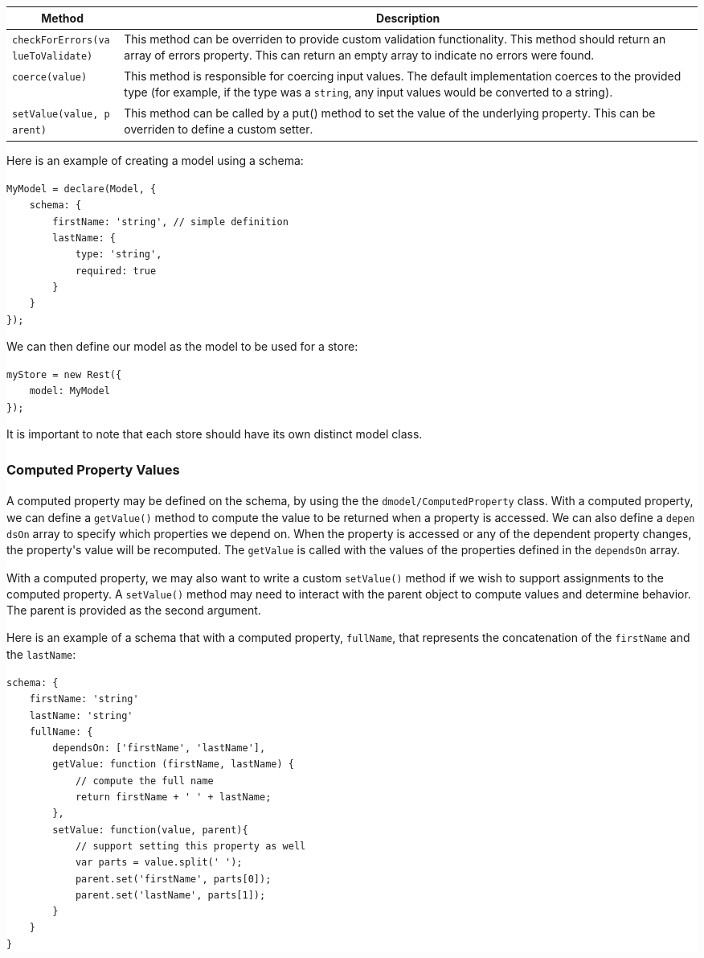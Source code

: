 Method | Description
------ | -----------
`checkForErrors(valueToValidate)` | This method can be overriden to provide custom validation functionality. This method should return an array of errors property. This can return an empty array to indicate no errors were found.
`coerce(value)` | This method is responsible for coercing input values. The default implementation coerces to the provided type (for example, if the type was a `string`, any input values would be converted to a string).
`setValue(value, parent)` | This method can be called by a put() method to set the value of the underlying property. This can be overriden to define a custom setter.

Here is an example of creating a model using a schema:

    MyModel = declare(Model, {
        schema: {
            firstName: 'string', // simple definition
            lastName: {
                type: 'string',
                required: true
            }
        }
    });

We can then define our model as the model to be used for a store:

    myStore = new Rest({
        model: MyModel
    });

It is important to note that each store should have its own distinct model class.

### Computed Property Values

A computed property may be defined on the schema, by using the the `dmodel/ComputedProperty` class. With a computed property, we can define a `getValue()` method to compute the value to be returned when a property is accessed. We can also define a `dependsOn` array to specify which properties we depend on. When the property is accessed or any of the dependent property changes, the property's value will be recomputed. The `getValue` is called with the values of the properties defined in the `dependsOn` array.

With a computed property, we may also want to write a custom `setValue()` method if we wish to support assignments to the computed property. A `setValue()` method may need to interact with the parent object to compute values and determine behavior. The parent is provided as the second argument.

Here is an example of a schema that with a computed property, `fullName`, that represents the concatenation of the `firstName` and the `lastName`:

    schema: {
        firstName: 'string'
        lastName: 'string'
        fullName: {
            dependsOn: ['firstName', 'lastName'],
            getValue: function (firstName, lastName) {
                // compute the full name
                return firstName + ' ' + lastName;
            },
            setValue: function(value, parent){
                // support setting this property as well
                var parts = value.split(' ');
                parent.set('firstName', parts[0]);
                parent.set('lastName', parts[1]);
            }
        }
    }
